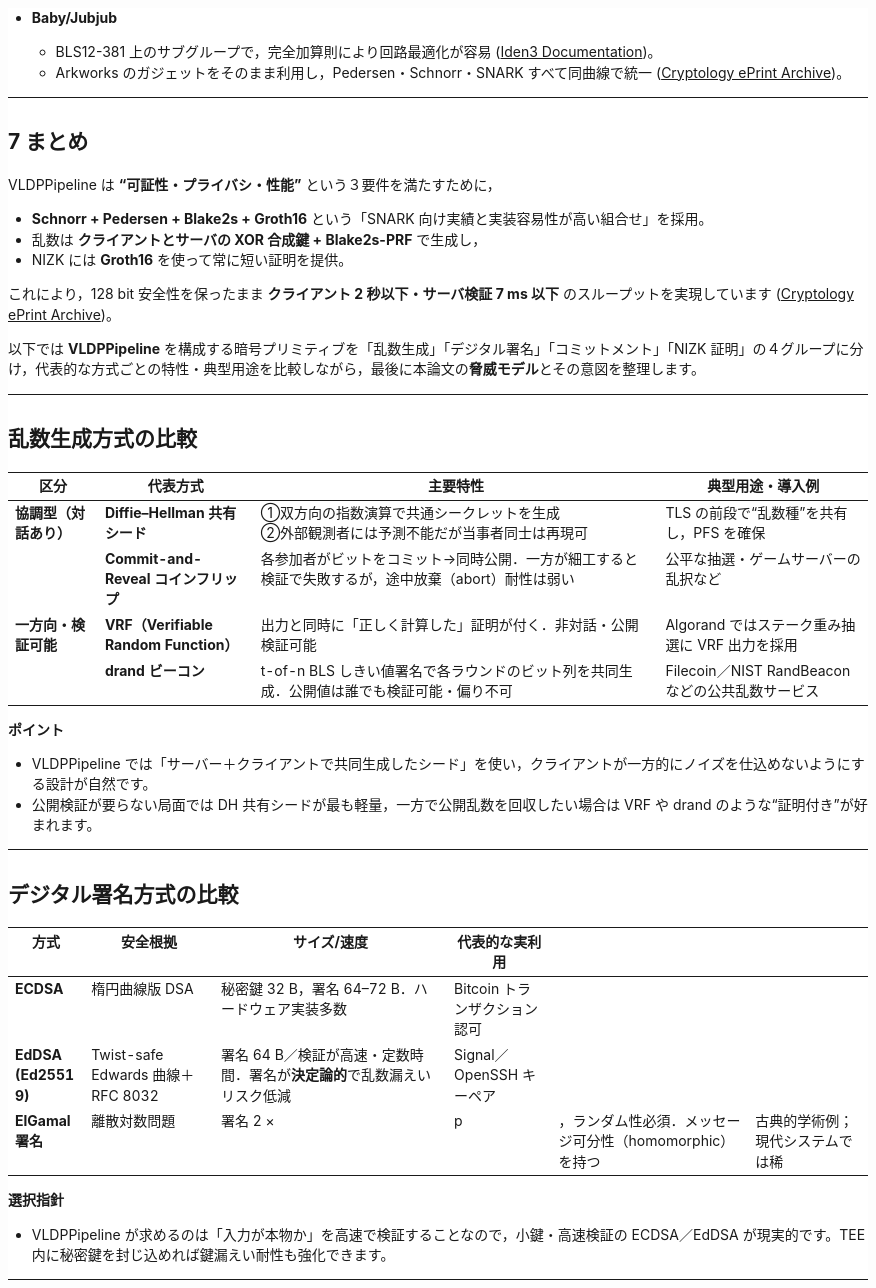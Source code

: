 * **Baby/Jubjub**

  * BLS12-381 上のサブグループで，完全加算則により回路最適化が容易 ([Iden3 Documentation][6])。
  * Arkworks のガジェットをそのまま利用し，Pedersen・Schnorr・SNARK すべて同曲線で統一 ([Cryptology ePrint Archive][1])。

---

## 7  まとめ

VLDPPipeline は **“可証性・プライバシ・性能”** という３要件を満たすために，

* **Schnorr + Pedersen + Blake2s + Groth16** という「SNARK 向け実績と実装容易性が高い組合せ」を採用。
* 乱数は **クライアントとサーバの XOR 合成鍵 + Blake2s-PRF** で生成し，
* NIZK には **Groth16** を使って常に短い証明を提供。

これにより，128 bit 安全性を保ったまま **クライアント 2 秒以下・サーバ検証 7 ms 以下** のスループットを実現しています ([Cryptology ePrint Archive][1])。

[1]: https://eprint.iacr.org/2024/1042.pdf "Efficient Verifiable Differential Privacy with Input Authenticity in the Local and Shuffle Model"
[2]: https://chain.link/education-hub/schnorr-signature?utm_source=chatgpt.com "What Is a Schnorr Signature? - Chainlink"
[3]: https://crypto.stackexchange.com/questions/9704/why-is-the-pedersen-commitment-computationally-binding?utm_source=chatgpt.com "Why is the Pedersen commitment computationally binding?"
[4]: https://datatracker.ietf.org/doc/html/rfc7693.html?utm_source=chatgpt.com "RFC 7693 - The BLAKE2 Cryptographic Hash and Message ..."
[5]: https://medium.com/%40aannkkiittaa/zk-snarks-explained-the-power-of-groth16-7790311e5f22?utm_source=chatgpt.com "zk-SNARKs Explained: The Power of Groth16 - Medium"
[6]: https://iden3-docs.readthedocs.io/en/latest/iden3_repos/research/publications/zkproof-standards-workshop-2/baby-jubjub/baby-jubjub.html?utm_source=chatgpt.com "Baby Jubjub — iden3 0.1 documentation"
[7]: https://eprint.iacr.org/2013/418.pdf?utm_source=chatgpt.com "[PDF] On Tight Security Proofs for Schnorr Signatures"
[8]: https://www.zkdocs.com/docs/zkdocs/commitments/pedersen/?utm_source=chatgpt.com "Pedersen Commitments - ZKDocs"

以下では **VLDPPipeline** を構成する暗号プリミティブを「乱数生成」「デジタル署名」「コミットメント」「NIZK 証明」の４グループに分け，代表的な方式ごとの特性・典型用途を比較しながら，最後に本論文の**脅威モデル**とその意図を整理します。

---

## 乱数生成方式の比較

| 区分            | 代表方式                                | 主要特性                                                 | 典型用途・導入例                             |
| ------------- | ----------------------------------- | ---------------------------------------------------- | ------------------------------------ |
| **協調型（対話あり）** | **Diffie–Hellman 共有シード**            | ➀双方向の指数演算で共通シークレットを生成<br>➁外部観測者には予測不能だが当事者同士は再現可     | TLS の前段で“乱数種”を共有し，PFS を確保            |
|               | **Commit-and-Reveal コインフリップ**       | 各参加者がビットをコミット→同時公開．一方が細工すると検証で失敗するが，途中放棄（abort）耐性は弱い | 公平な抽選・ゲームサーバーの乱択など                   |
| **一方向・検証可能**  | **VRF（Verifiable Random Function）** | 出力と同時に「正しく計算した」証明が付く．非対話・公開検証可能                      | Algorand ではステーク重み抽選に VRF 出力を採用       |
|               | **drand ビーコン**                      | t-of-n BLS しきい値署名で各ラウンドのビット列を共同生成．公開値は誰でも検証可能・偏り不可   | Filecoin／NIST RandBeacon などの公共乱数サービス |

**ポイント**

* VLDPPipeline では「サーバー＋クライアントで共同生成したシード」を使い，クライアントが一方的にノイズを仕込めないようにする設計が自然です。
* 公開検証が要らない局面では DH 共有シードが最も軽量，一方で公開乱数を回収したい場合は VRF や drand のような“証明付き”が好まれます。

---

## デジタル署名方式の比較

| 方式                  | 安全根拠                           | サイズ/速度                                    | 代表的な実利用             |                                   |                  |
| ------------------- | ------------------------------ | ----------------------------------------- | ------------------- | --------------------------------- | ---------------- |
| **ECDSA**           | 楕円曲線版 DSA                      | 秘密鍵 32 B，署名 64–72 B．ハードウェア実装多数            | Bitcoin トランザクション認可  |                                   |                  |
| **EdDSA (Ed25519)** | Twist-safe Edwards 曲線＋RFC 8032 | 署名 64 B／検証が高速・定数時間．署名が**決定論的**で乱数漏えいリスク低減 | Signal／OpenSSH キーペア |                                   |                  |
| **ElGamal 署名**      | 離散対数問題                         | 署名 2 ×                                    | p                   | ，ランダム性必須．メッセージ可分性（homomorphic）を持つ | 古典的学術例；現代システムでは稀 |

**選択指針**

* VLDPPipeline が求めるのは「入力が本物か」を高速で検証することなので，小鍵・高速検証の ECDSA／EdDSA が現実的です。TEE 内に秘密鍵を封じ込めれば鍵漏えい耐性も強化できます。

---

[1]: https://eprint.iacr.org/2016/827.pdf?utm_source=chatgpt.com "[PDF] Security Analysis of BLAKE2's Modes of Operation"
[2]: https://www.iacr.org/workshops/fse2017/slides/08-01.pdf?utm_source=chatgpt.com "[PDF] Security Analysis of BLAKE2's Modes of Operation - IACR"
[3]: https://crypto.stackexchange.com/questions/9418/how-random-is-the-shared-secret-in-the-diffie-hellman-key-agreement?utm_source=chatgpt.com "How random is the shared secret in the Diffie Hellman key agreement"
[4]: https://www.rareskills.io/post/pedersen-commitment?utm_source=chatgpt.com "What are Pedersen Commitments and How They Work - RareSkills"
[5]: https://ethereum-magicians.org/t/eip-2494-baby-jubjub-elliptic-curve/3968?utm_source=chatgpt.com "EIP-2494: Baby Jubjub Elliptic Curve - Ethereum Magicians"
[6]: https://en.wikipedia.org/wiki/Commitment_scheme?utm_source=chatgpt.com "Commitment scheme - Wikipedia"
[7]: https://espresso.discourse.group/t/espresso-zk-light-client/23?utm_source=chatgpt.com "Espresso ZK Light Client - Cryptography"
[8]: https://medium.com/%40mehialiabadi/plonk-vs-groth16-50254c157196?utm_source=chatgpt.com "Plonk vs Groth16 - by Mehri Rezaei - Medium"
[9]: https://www.alpenlabs.io/blog/current-state-of-snarks?utm_source=chatgpt.com "Current state of SNARKs - Alpen Labs"
